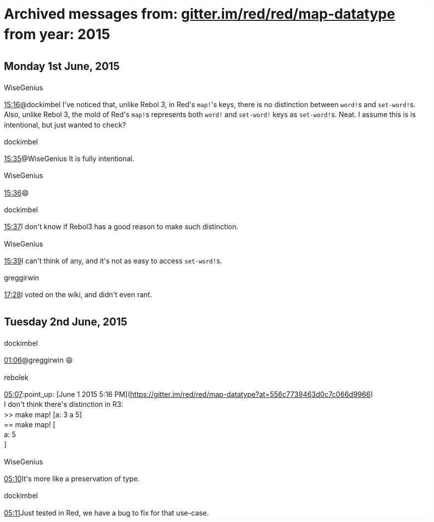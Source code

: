 # Archived messages from: [gitter.im/red/red/map-datatype](/gitter.im/red/red/map-datatype/) from year: 2015

## Monday 1st June, 2015

WiseGenius

[15:16](#msg556c7739463d0c7c066d9966)@dockimbel I've noticed that, unlike Rebol 3, in Red's `map!`'s keys, there is no distinction between `word!`s and `set-word!`s. Also, unlike Rebol 3, the mold of Red's `map!`s represents both `word!` and `set-word!` keys as `set-word!`s. Neat. I assume this is is intentional, but just wanted to check?

dockimbel

[15:35](#msg556c7bbff88eee3f7365321e)@WiseGenius It is fully intentional.

WiseGenius

[15:36](#msg556c7bfc05c872ce6ac77510):smile:

dockimbel

[15:37](#msg556c7c23757c7bdd121fbba7)I don't know if Rebol3 has a good reason to make such distinction.

WiseGenius

[15:39](#msg556c7cb405c872ce6ac7752e)I can't think of any, and it's not as easy to access `set-word!`s.

greggirwin

[17:28](#msg556c965805c872ce6ac778d9)I voted on the wiki, and didn't even rant.

## Tuesday 2nd June, 2015

dockimbel

[01:06](#msg556d0178f88eee3f7365332e)@greggirwin :smile:

rebolek

[05:07](#msg556d39f6a891bec12ef51e9c):point\_up: \[June 1 2015 5:16 PM](https://gitter.im/red/red/map-datatype?at=556c7739463d0c7c066d9966)  
I don't think there's distinction in R3:  
&gt;&gt; make map! \[a: 3 a 5]  
\== make map! [  
a: 5  
]

WiseGenius

[05:10](#msg556d3abe463d0c7c066dad0e)It's more like a preservation of type.

dockimbel

[05:11](#msg556d3b066e9da0e939f64674)Just tested in Red, we have a bug to fix for that use-case.
